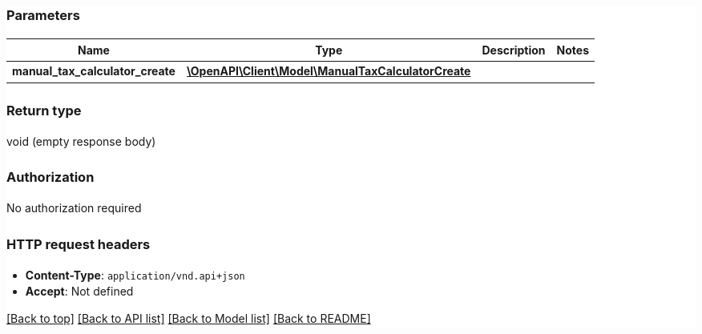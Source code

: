 ### Parameters

Name | Type | Description  | Notes
------------- | ------------- | ------------- | -------------
 **manual_tax_calculator_create** | [**\OpenAPI\Client\Model\ManualTaxCalculatorCreate**](../Model/ManualTaxCalculatorCreate.md)|  |

### Return type

void (empty response body)

### Authorization

No authorization required

### HTTP request headers

- **Content-Type**: `application/vnd.api+json`
- **Accept**: Not defined

[[Back to top]](#) [[Back to API list]](../../README.md#endpoints)
[[Back to Model list]](../../README.md#models)
[[Back to README]](../../README.md)
